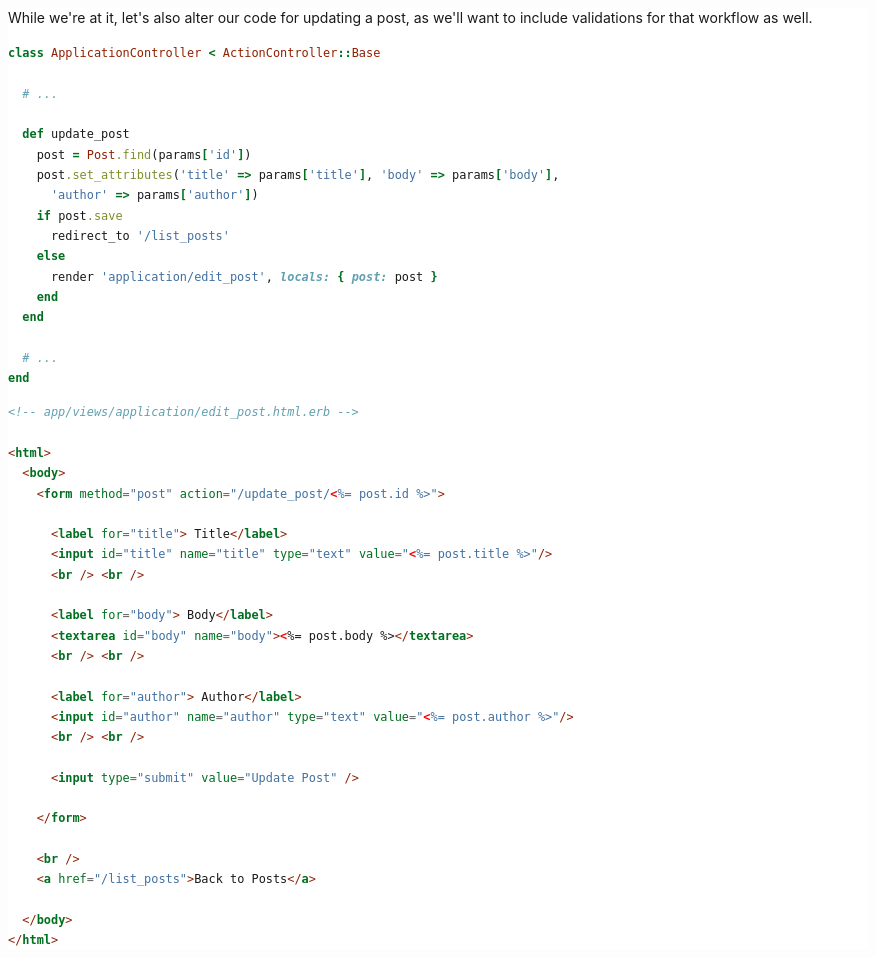 While we're at it, let's also alter our code for updating a post, as we'll want to include validations for that workflow as well.

```ruby
class ApplicationController < ActionController::Base

  # ...

  def update_post
    post = Post.find(params['id'])
    post.set_attributes('title' => params['title'], 'body' => params['body'],
      'author' => params['author'])
    if post.save
      redirect_to '/list_posts'
    else
      render 'application/edit_post', locals: { post: post }
    end
  end

  # ...
end
```

```html
<!-- app/views/application/edit_post.html.erb -->

<html>
  <body>
    <form method="post" action="/update_post/<%= post.id %>">

      <label for="title"> Title</label>
      <input id="title" name="title" type="text" value="<%= post.title %>"/>
      <br /> <br />

      <label for="body"> Body</label>
      <textarea id="body" name="body"><%= post.body %></textarea>
      <br /> <br />

      <label for="author"> Author</label>
      <input id="author" name="author" type="text" value="<%= post.author %>"/>
      <br /> <br />

      <input type="submit" value="Update Post" />

    </form>

    <br />
    <a href="/list_posts">Back to Posts</a>

  </body>
</html>
```
